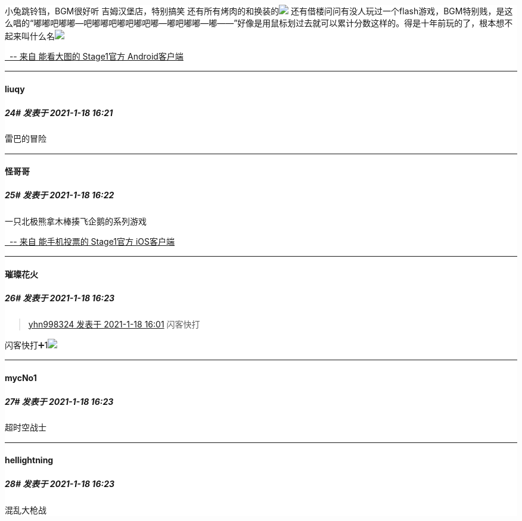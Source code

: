 
小兔跳铃铛，BGM很好听
吉姆汉堡店，特别搞笑
还有所有烤肉的和换装的<img src="https://static.saraba1st.com/image/smiley/face2017/009.gif" referrerpolicy="no-referrer">
还有借楼问问有没人玩过一个flash游戏，BGM特别贱，是这么唱的“嘟嘟吧嘟嘟—吧嘟嘟吧嘟吧嘟吧嘟—嘟吧嘟嘟—嘟——”好像是用鼠标划过去就可以累计分数这样的。得是十年前玩的了，根本想不起来叫什么名<img src="https://static.saraba1st.com/image/smiley/face2017/068.png" referrerpolicy="no-referrer">

[  -- 来自 能看大图的 Stage1官方 Android客户端](https://www.coolapk.com/apk/140634)


-----

####  liuqy  
##### 24#       发表于 2021-1-18 16:21


雷巴的冒险


-----

####  怪哥哥  
##### 25#       发表于 2021-1-18 16:22


一只北极熊拿木棒揍飞企鹅的系列游戏

[  -- 来自 能手机投票的 Stage1官方 iOS客户端](https://itunes.apple.com/fi/app/saraba1st/id1221237470?mt=8)


-----

####  璀璨花火  
##### 26#       发表于 2021-1-18 16:23


<blockquote><a href="httphttps://bbs.saraba1st.com/2b/forum.php?mod=redirect&amp;goto=findpost&amp;pid=50073027&amp;ptid=1983448" target="_blank">yhn998324 发表于 2021-1-18 16:01</a>
闪客快打</blockquote>
闪客快打➕1<img src="https://static.saraba1st.com/image/smiley/face2017/066.png" referrerpolicy="no-referrer">


-----

####  mycNo1  
##### 27#       发表于 2021-1-18 16:23


超时空战士


-----

####  hellightning  
##### 28#       发表于 2021-1-18 16:23


混乱大枪战
